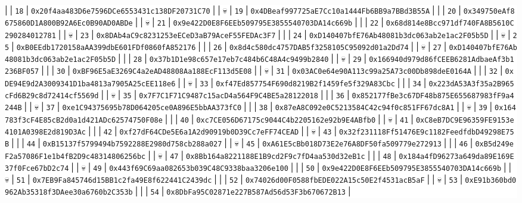 |  | `18` | `0x20f4aa483D6e7596DCe6553431c138DF20731C70` |
| 💀 | `19` | `0x4DBeaf997725aE7Cc10a1444Fb6BB9a7BBd3B55A` |
|  | `20` | `0x349750eAf8675860D1A800B92A6Ec0B90AD0ABDe` |
| 💀 | `21` | `0x9e422D0E8F6EEb509795E3855540703DA14c669b` |
|  | `22` | `0x68d814e8Bcc971df740FA8B5610C290284012781` |
| 💀 | `23` | `0x8DAb4aC9c8231253eECeD3aB79AceF55FEDAc3F7` |
|  | `24` | `0xD140407bfE76Ab48081b3dc063ab2e1ac2F05b5D` |
| 💀 | `25` | `0xB0EEdb1720158aAA399dbE601FDf0860fA852176` |
|  | `26` | `0x8d4c580dc4757DAB5f3258105C95092d01a2Dd74` |
| 💀 | `27` | `0xD140407bfE76Ab48081b3dc063ab2e1ac2F05b5D` |
|  | `28` | `0x37b1D1e98c657e17eb7c484b6C48A4c9499b2840` |
| 💀 | `29` | `0x166940d979d86fCEEB6281AdbaeAf3b1236BF057` |
|  | `30` | `0xBF96E5aE3269C4a2eAD48808Aa188EcF113d5E08` |
| 💀 | `31` | `0x03AC0e64e90A113c99a25A73c00Db898deE0164A` |
|  | `32` | `0xDE94E9d2A3009341D1ba4813a7905A25cEE118e6` |
| 💀 | `33` | `0xf47Ed857754F690d8219B2f1459fe5f329A83Cbc` |
|  | `34` | `0x223dA53A3f35a2B965cFd6B29c8d72414cf5569d` |
| 💀 | `35` | `0x7F7C1F71C9487c15acD4a564F9C4BE5a28122018` |
|  | `36` | `0x852177fBe3c67DF48b875E655687983fF9a4244B` |
| 💀 | `37` | `0xe1C94375695b78D064205ce0A896E5bbAA373fC0` |
|  | `38` | `0x87eA8C092e0C5213584C42c94f0c851FF67dc8A1` |
| 💀 | `39` | `0x164783f3cF4E85cB2d0a1d421ADc62574750F08e` |
|  | `40` | `0xc7CE056D67175c9044C4b2205162e92b9E4ABfb0` |
| 💀 | `41` | `0xC8eB7DC9E96359FE9153e4101A0398E2d819D3Ac` |
|  | `42` | `0xf27dF64CDe5E6a1A2d90919b0D39Cc7eFF74CEAD` |
| 💀 | `43` | `0x32f231118Ff51476E9c1182FeedfdbD49298E75B` |
|  | `44` | `0xB15137f5799494b7592288E2980d758cb288a027` |
| 💀 | `45` | `0xA61E5cBb018D73E2e76A8DF50fa509779e272913` |
|  | `46` | `0xB5d249eF2a57086F1e1b4fB2D9c48314806256bc` |
| 💀 | `47` | `0x8Bb164a8221188E1B9cd2F9c7fD4aa530d32eB1c` |
|  | `48` | `0x184a4fD96273a649da89E169E37f0Fce67bD2c74` |
| 💀 | `49` | `0x443f69C69aa082653b039C48C9338baa3206e100` |
|  | `50` | `0x9e422D0E8F6EEb509795E3855540703DA14c669b` |
| 💀 | `51` | `0x7EB9Fa845746d15BB1c2fa49E8f622441C2439dc` |
|  | `52` | `0x74026d00F0588fbEDE022A15c50E2f4531acB5aF` |
| 💀 | `53` | `0xE91b360bd0962Ab35318f3DAee30a6760b2C353b` |
|  | `54` | `0x8DbFa95C02871e227B587Ad56d53F3b670672B13` |